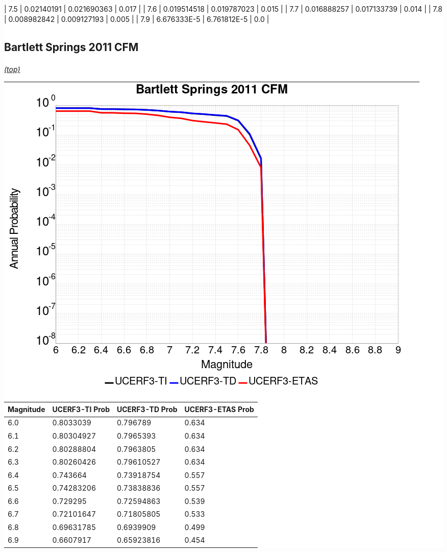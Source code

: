 | 7.5 | 0.02140191 | 0.021690363 | 0.017 |
| 7.6 | 0.019514518 | 0.019787023 | 0.015 |
| 7.7 | 0.016888257 | 0.017133739 | 0.014 |
| 7.8 | 0.008982842 | 0.009127193 | 0.005 |
| 7.9 | 6.676333E-5 | 6.761812E-5 | 0.0 |

## Bartlett Springs 2011 CFM
*[(top)](#table-of-contents)*

| ![MPD](Bartlett_Springs_2011_CFM.png) |
|-----|

| Magnitude | UCERF3-TI Prob | UCERF3-TD Prob | UCERF3-ETAS Prob |
|-----|-----|-----|-----|
| 6.0 | 0.8033039 | 0.796789 | 0.634 |
| 6.1 | 0.80304927 | 0.7965393 | 0.634 |
| 6.2 | 0.80288804 | 0.7963805 | 0.634 |
| 6.3 | 0.80260426 | 0.79610527 | 0.634 |
| 6.4 | 0.743664 | 0.73918754 | 0.557 |
| 6.5 | 0.74283206 | 0.73838836 | 0.557 |
| 6.6 | 0.729295 | 0.72594863 | 0.539 |
| 6.7 | 0.72101647 | 0.71805805 | 0.533 |
| 6.8 | 0.69631785 | 0.6939909 | 0.499 |
| 6.9 | 0.6607917 | 0.65923816 | 0.454 |
